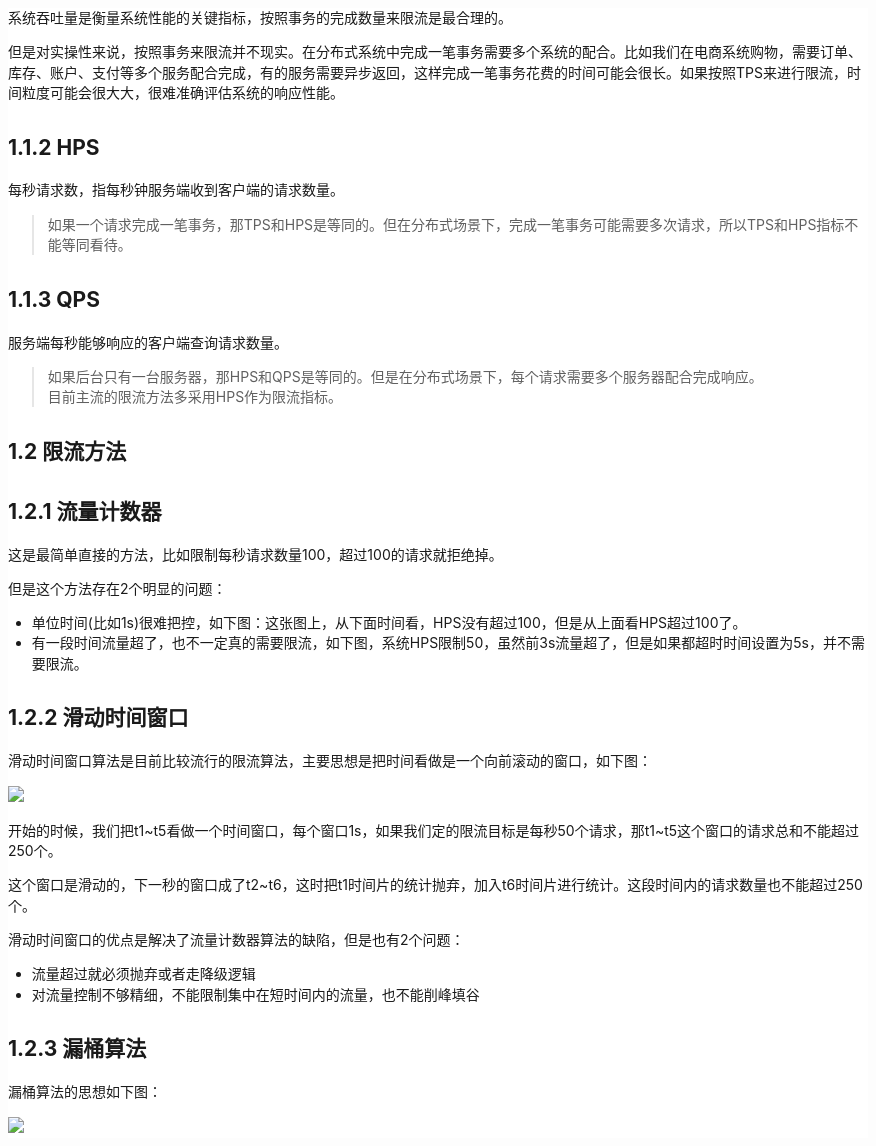 系统吞吐量是衡量系统性能的关键指标，按照事务的完成数量来限流是最合理的。

但是对实操性来说，按照事务来限流并不现实。在分布式系统中完成一笔事务需要多个系统的配合。比如我们在电商系统购物，需要订单、库存、账户、支付等多个服务配合完成，有的服务需要异步返回，这样完成一笔事务花费的时间可能会很长。如果按照TPS来进行限流，时间粒度可能会很大大，很难准确评估系统的响应性能。

## 1.1.2 HPS

每秒请求数，指每秒钟服务端收到客户端的请求数量。

> 如果一个请求完成一笔事务，那TPS和HPS是等同的。但在分布式场景下，完成一笔事务可能需要多次请求，所以TPS和HPS指标不能等同看待。

## 1.1.3 QPS

服务端每秒能够响应的客户端查询请求数量。

> 如果后台只有一台服务器，那HPS和QPS是等同的。但是在分布式场景下，每个请求需要多个服务器配合完成响应。  
> 目前主流的限流方法多采用HPS作为限流指标。

## 1.2 限流方法

## 1.2.1 流量计数器

这是最简单直接的方法，比如限制每秒请求数量100，超过100的请求就拒绝掉。

但是这个方法存在2个明显的问题：

- 单位时间(比如1s)很难把控，如下图：这张图上，从下面时间看，HPS没有超过100，但是从上面看HPS超过100了。
- 有一段时间流量超了，也不一定真的需要限流，如下图，系统HPS限制50，虽然前3s流量超了，但是如果都超时时间设置为5s，并不需要限流。

## 1.2.2 滑动时间窗口

滑动时间窗口算法是目前比较流行的限流算法，主要思想是把时间看做是一个向前滚动的窗口，如下图：

  

![](https://pic2.zhimg.com/80/v2-51a1f8b92f3db584c38d60bf9648b601_720w.webp)

  

开始的时候，我们把t1~t5看做一个时间窗口，每个窗口1s，如果我们定的限流目标是每秒50个请求，那t1~t5这个窗口的请求总和不能超过250个。

这个窗口是滑动的，下一秒的窗口成了t2~t6，这时把t1时间片的统计抛弃，加入t6时间片进行统计。这段时间内的请求数量也不能超过250个。

滑动时间窗口的优点是解决了流量计数器算法的缺陷，但是也有2个问题：

- 流量超过就必须抛弃或者走降级逻辑
- 对流量控制不够精细，不能限制集中在短时间内的流量，也不能削峰填谷

## 1.2.3 漏桶算法

漏桶算法的思想如下图：

  

![](https://pic3.zhimg.com/80/v2-b4247d0be521a4b10e5c2b19868d017a_720w.webp)
